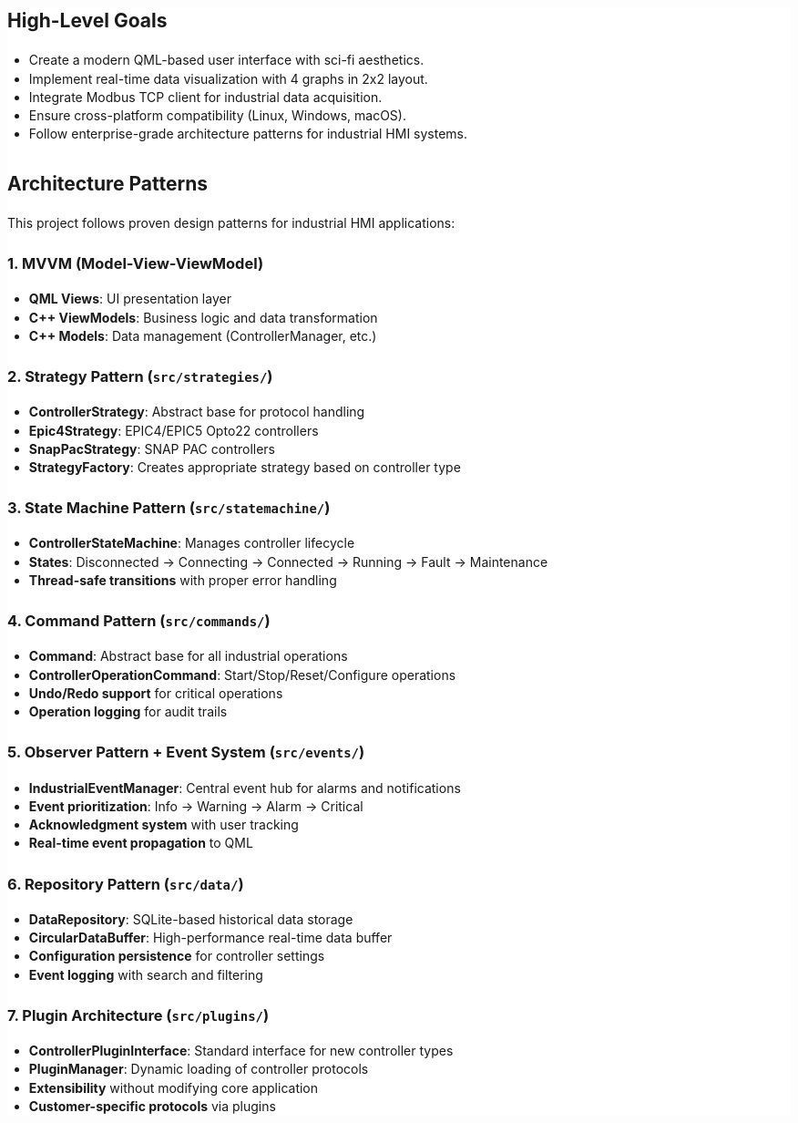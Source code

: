 ## High-Level Goals
- Create a modern QML-based user interface with sci-fi aesthetics.
- Implement real-time data visualization with 4 graphs in 2x2 layout.
- Integrate Modbus TCP client for industrial data acquisition.
- Ensure cross-platform compatibility (Linux, Windows, macOS).
- Follow enterprise-grade architecture patterns for industrial HMI systems.

## Architecture Patterns
This project follows proven design patterns for industrial HMI applications:

### 1. **MVVM (Model-View-ViewModel)**
- **QML Views**: UI presentation layer
- **C++ ViewModels**: Business logic and data transformation
- **C++ Models**: Data management (ControllerManager, etc.)

### 2. **Strategy Pattern** (`src/strategies/`)
- **ControllerStrategy**: Abstract base for protocol handling
- **Epic4Strategy**: EPIC4/EPIC5 Opto22 controllers
- **SnapPacStrategy**: SNAP PAC controllers
- **StrategyFactory**: Creates appropriate strategy based on controller type

### 3. **State Machine Pattern** (`src/statemachine/`)
- **ControllerStateMachine**: Manages controller lifecycle
- **States**: Disconnected → Connecting → Connected → Running → Fault → Maintenance
- **Thread-safe transitions** with proper error handling

### 4. **Command Pattern** (`src/commands/`)
- **Command**: Abstract base for all industrial operations
- **ControllerOperationCommand**: Start/Stop/Reset/Configure operations
- **Undo/Redo support** for critical operations
- **Operation logging** for audit trails

### 5. **Observer Pattern + Event System** (`src/events/`)
- **IndustrialEventManager**: Central event hub for alarms and notifications
- **Event prioritization**: Info → Warning → Alarm → Critical
- **Acknowledgment system** with user tracking
- **Real-time event propagation** to QML

### 6. **Repository Pattern** (`src/data/`)
- **DataRepository**: SQLite-based historical data storage
- **CircularDataBuffer**: High-performance real-time data buffer
- **Configuration persistence** for controller settings
- **Event logging** with search and filtering

### 7. **Plugin Architecture** (`src/plugins/`)
- **ControllerPluginInterface**: Standard interface for new controller types
- **PluginManager**: Dynamic loading of controller protocols
- **Extensibility** without modifying core application
- **Customer-specific protocols** via plugins
